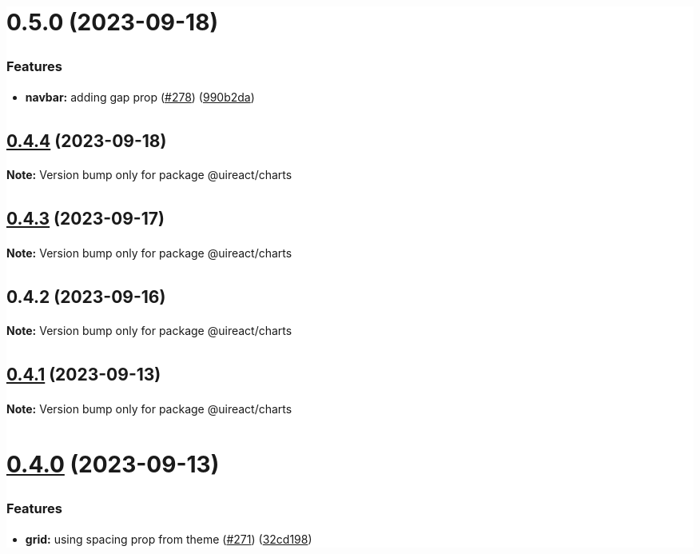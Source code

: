 



# 0.5.0 (2023-09-18)


### Features

* **navbar:** adding gap prop ([#278](https://github.com/inavac182/uireact/issues/278)) ([990b2da](https://github.com/inavac182/uireact/commit/990b2da8bc9b143929e380e5db1ed8e8482a6cdd))





## [0.4.4](https://github.com/inavac182/uireact/compare/@uireact/charts@0.4.3...@uireact/charts@0.4.4) (2023-09-18)

**Note:** Version bump only for package @uireact/charts





## [0.4.3](https://github.com/inavac182/uireact/compare/@uireact/charts@0.4.2...@uireact/charts@0.4.3) (2023-09-17)

**Note:** Version bump only for package @uireact/charts





## 0.4.2 (2023-09-16)

**Note:** Version bump only for package @uireact/charts





## [0.4.1](https://github.com/inavac182/ui-react/compare/@uireact/charts@0.4.0...@uireact/charts@0.4.1) (2023-09-13)

**Note:** Version bump only for package @uireact/charts





# [0.4.0](https://github.com/inavac182/ui-react/compare/@uireact/charts@0.3.4...@uireact/charts@0.4.0) (2023-09-13)


### Features

* **grid:** using spacing prop from theme ([#271](https://github.com/inavac182/ui-react/issues/271)) ([32cd198](https://github.com/inavac182/ui-react/commit/32cd19806d5748c19d98010b9111fa4bf3782b9f))
